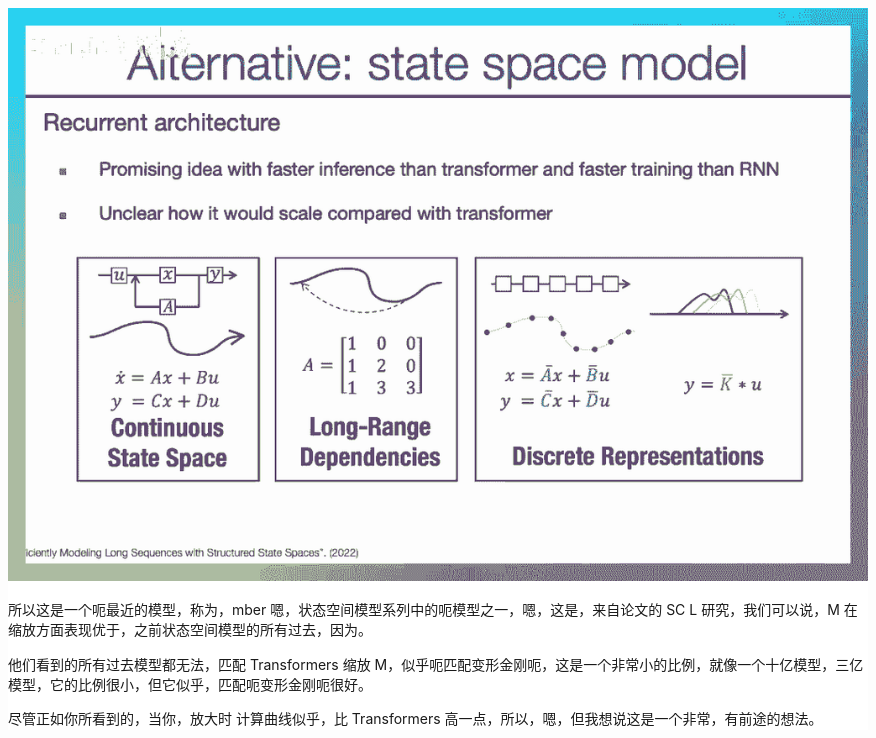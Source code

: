 ![](img/1a4c2dd2858067a102344a4611f05425_122.png)

所以这是一个呃最近的模型，称为，mber 嗯，状态空间模型系列中的呃模型之一，嗯，这是，来自论文的 SC L 研究，我们可以说，M 在缩放方面表现优于，之前状态空间模型的所有过去，因为。

他们看到的所有过去模型都无法，匹配 Transformers 缩放 M，似乎呃匹配变形金刚呃，这是一个非常小的比例，就像一个十亿模型，三亿模型，它的比例很小，但它似乎，匹配呃变形金刚呃很好。

尽管正如你所看到的，当你，放大时 计算曲线似乎，比 Transformers 高一点，所以，嗯，但我想说这是一个非常，有前途的想法。


